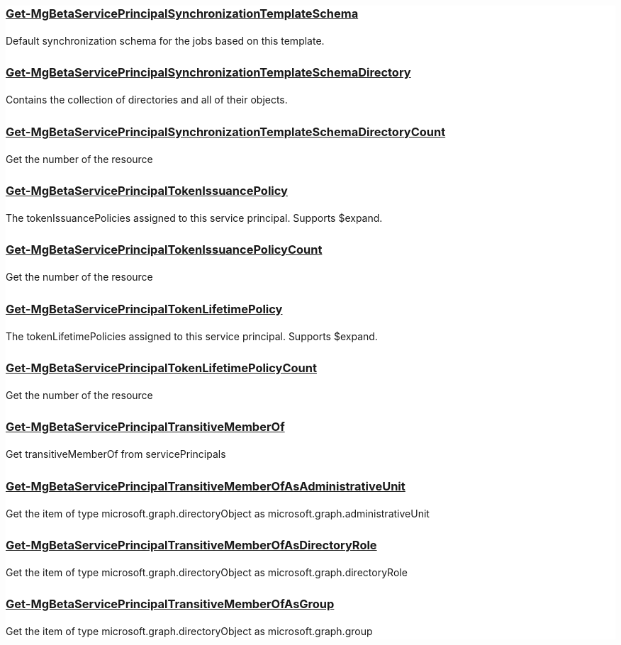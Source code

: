 ### [Get-MgBetaServicePrincipalSynchronizationTemplateSchema](Get-MgBetaServicePrincipalSynchronizationTemplateSchema.md)
Default synchronization schema for the jobs based on this template.

### [Get-MgBetaServicePrincipalSynchronizationTemplateSchemaDirectory](Get-MgBetaServicePrincipalSynchronizationTemplateSchemaDirectory.md)
Contains the collection of directories and all of their objects.

### [Get-MgBetaServicePrincipalSynchronizationTemplateSchemaDirectoryCount](Get-MgBetaServicePrincipalSynchronizationTemplateSchemaDirectoryCount.md)
Get the number of the resource

### [Get-MgBetaServicePrincipalTokenIssuancePolicy](Get-MgBetaServicePrincipalTokenIssuancePolicy.md)
The tokenIssuancePolicies assigned to this service principal.
Supports $expand.

### [Get-MgBetaServicePrincipalTokenIssuancePolicyCount](Get-MgBetaServicePrincipalTokenIssuancePolicyCount.md)
Get the number of the resource

### [Get-MgBetaServicePrincipalTokenLifetimePolicy](Get-MgBetaServicePrincipalTokenLifetimePolicy.md)
The tokenLifetimePolicies assigned to this service principal.
Supports $expand.

### [Get-MgBetaServicePrincipalTokenLifetimePolicyCount](Get-MgBetaServicePrincipalTokenLifetimePolicyCount.md)
Get the number of the resource

### [Get-MgBetaServicePrincipalTransitiveMemberOf](Get-MgBetaServicePrincipalTransitiveMemberOf.md)
Get transitiveMemberOf from servicePrincipals

### [Get-MgBetaServicePrincipalTransitiveMemberOfAsAdministrativeUnit](Get-MgBetaServicePrincipalTransitiveMemberOfAsAdministrativeUnit.md)
Get the item of type microsoft.graph.directoryObject as microsoft.graph.administrativeUnit

### [Get-MgBetaServicePrincipalTransitiveMemberOfAsDirectoryRole](Get-MgBetaServicePrincipalTransitiveMemberOfAsDirectoryRole.md)
Get the item of type microsoft.graph.directoryObject as microsoft.graph.directoryRole

### [Get-MgBetaServicePrincipalTransitiveMemberOfAsGroup](Get-MgBetaServicePrincipalTransitiveMemberOfAsGroup.md)
Get the item of type microsoft.graph.directoryObject as microsoft.graph.group
